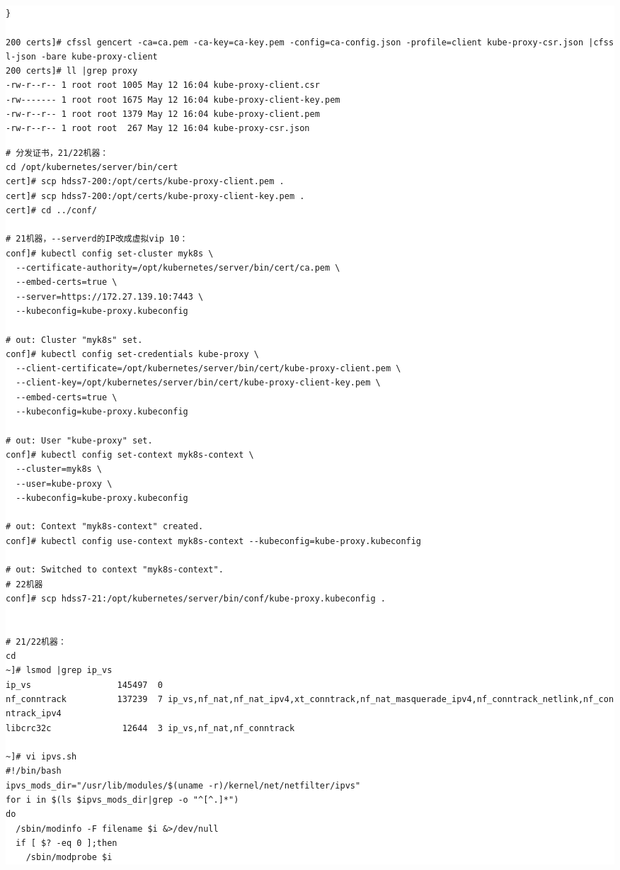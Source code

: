 ~~~
}

200 certs]# cfssl gencert -ca=ca.pem -ca-key=ca-key.pem -config=ca-config.json -profile=client kube-proxy-csr.json |cfssl-json -bare kube-proxy-client
200 certs]# ll |grep proxy
-rw-r--r-- 1 root root 1005 May 12 16:04 kube-proxy-client.csr
-rw------- 1 root root 1675 May 12 16:04 kube-proxy-client-key.pem
-rw-r--r-- 1 root root 1379 May 12 16:04 kube-proxy-client.pem
-rw-r--r-- 1 root root  267 May 12 16:04 kube-proxy-csr.json
~~~



~~~
# 分发证书，21/22机器：
cd /opt/kubernetes/server/bin/cert
cert]# scp hdss7-200:/opt/certs/kube-proxy-client.pem .
cert]# scp hdss7-200:/opt/certs/kube-proxy-client-key.pem .
cert]# cd ../conf/

# 21机器，--serverd的IP改成虚拟vip 10：
conf]# kubectl config set-cluster myk8s \
  --certificate-authority=/opt/kubernetes/server/bin/cert/ca.pem \
  --embed-certs=true \
  --server=https://172.27.139.10:7443 \
  --kubeconfig=kube-proxy.kubeconfig

# out: Cluster "myk8s" set.
conf]# kubectl config set-credentials kube-proxy \
  --client-certificate=/opt/kubernetes/server/bin/cert/kube-proxy-client.pem \
  --client-key=/opt/kubernetes/server/bin/cert/kube-proxy-client-key.pem \
  --embed-certs=true \
  --kubeconfig=kube-proxy.kubeconfig

# out: User "kube-proxy" set.
conf]# kubectl config set-context myk8s-context \
  --cluster=myk8s \
  --user=kube-proxy \
  --kubeconfig=kube-proxy.kubeconfig

# out: Context "myk8s-context" created.
conf]# kubectl config use-context myk8s-context --kubeconfig=kube-proxy.kubeconfig

# out: Switched to context "myk8s-context".
# 22机器
conf]# scp hdss7-21:/opt/kubernetes/server/bin/conf/kube-proxy.kubeconfig .


# 21/22机器：
cd
~]# lsmod |grep ip_vs
ip_vs                 145497  0 
nf_conntrack          137239  7 ip_vs,nf_nat,nf_nat_ipv4,xt_conntrack,nf_nat_masquerade_ipv4,nf_conntrack_netlink,nf_conntrack_ipv4
libcrc32c              12644  3 ip_vs,nf_nat,nf_conntrack

~]# vi ipvs.sh
#!/bin/bash
ipvs_mods_dir="/usr/lib/modules/$(uname -r)/kernel/net/netfilter/ipvs"
for i in $(ls $ipvs_mods_dir|grep -o "^[^.]*")
do
  /sbin/modinfo -F filename $i &>/dev/null
  if [ $? -eq 0 ];then
    /sbin/modprobe $i
~~~
